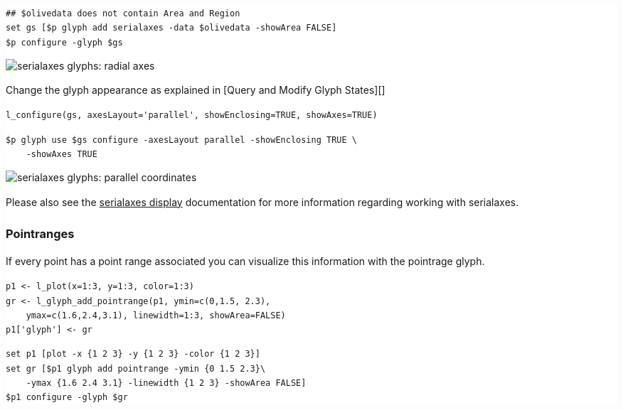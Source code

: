 <Tcl>

~~~
## $olivedata does not contain Area and Region
set gs [$p glyph add serialaxes -data $olivedata -showArea FALSE]
$p configure -glyph $gs
~~~

</Tcl>


![](images/display_plot_glyphs_serialaxes.png "serialaxes glyphs: radial axes")

Change the glyph appearance as explained in
[Query and Modify Glyph States][]

<R>

~~~
l_configure(gs, axesLayout='parallel', showEnclosing=TRUE, showAxes=TRUE)
~~~

</R>

<Tcl>

~~~
$p glyph use $gs configure -axesLayout parallel -showEnclosing TRUE \
	-showAxes TRUE
~~~


</Tcl>

![](images/display_plot_glyphs_serialaxes_parallel.png "serialaxes glyphs: parallel coordinates")

Please also see the <a
href='learn_<R>R</R><Tcl>Tcl</Tcl>_display_serialaxes.html'>serialaxes
display</a> documentation for more information regarding working with
serialaxes.


### Pointranges

If every point has a point range associated you can visualize this
information with the pointrage glyph.

<R>

~~~
p1 <- l_plot(x=1:3, y=1:3, color=1:3)
gr <- l_glyph_add_pointrange(p1, ymin=c(0,1.5, 2.3),
	ymax=c(1.6,2.4,3.1), linewidth=1:3, showArea=FALSE)
p1['glyph'] <- gr
~~~

</R>

<Tcl>

~~~
set p1 [plot -x {1 2 3} -y {1 2 3} -color {1 2 3}]
set gr [$p1 glyph add pointrange -ymin {0 1.5 2.3}\
	-ymax {1.6 2.4 3.1} -linewidth {1 2 3} -showArea FALSE]
$p1 configure -glyph $gr
~~~


[tclman_image]: https://www.tcl.tk/man/tcl/TkCmd/image.htm "Tcl image manual"